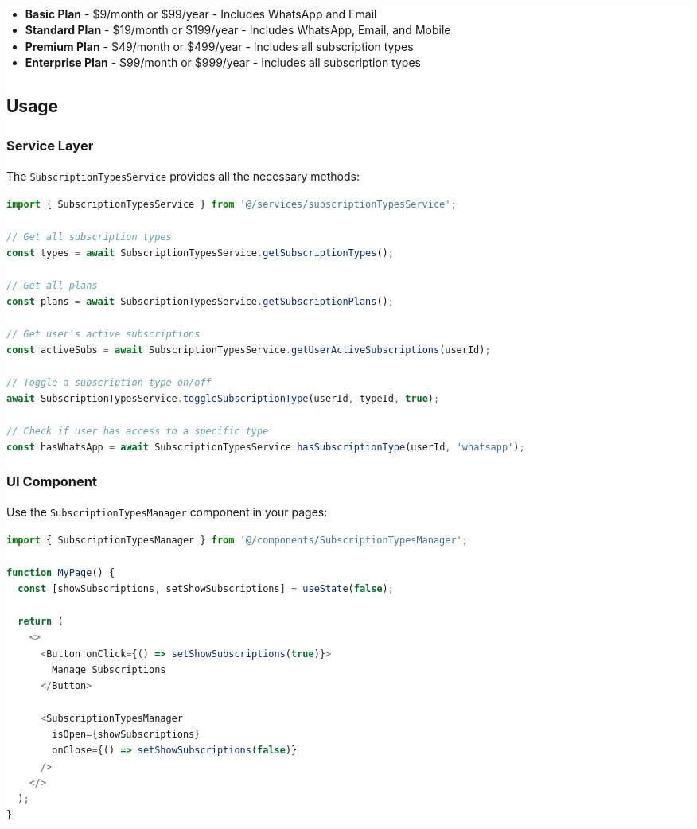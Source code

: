 - **Basic Plan** - $9/month or $99/year - Includes WhatsApp and Email
- **Standard Plan** - $19/month or $199/year - Includes WhatsApp, Email, and Mobile
- **Premium Plan** - $49/month or $499/year - Includes all subscription types
- **Enterprise Plan** - $99/month or $999/year - Includes all subscription types

## Usage

### Service Layer

The `SubscriptionTypesService` provides all the necessary methods:

```typescript
import { SubscriptionTypesService } from '@/services/subscriptionTypesService';

// Get all subscription types
const types = await SubscriptionTypesService.getSubscriptionTypes();

// Get all plans
const plans = await SubscriptionTypesService.getSubscriptionPlans();

// Get user's active subscriptions
const activeSubs = await SubscriptionTypesService.getUserActiveSubscriptions(userId);

// Toggle a subscription type on/off
await SubscriptionTypesService.toggleSubscriptionType(userId, typeId, true);

// Check if user has access to a specific type
const hasWhatsApp = await SubscriptionTypesService.hasSubscriptionType(userId, 'whatsapp');
```

### UI Component

Use the `SubscriptionTypesManager` component in your pages:

```typescript
import { SubscriptionTypesManager } from '@/components/SubscriptionTypesManager';

function MyPage() {
  const [showSubscriptions, setShowSubscriptions] = useState(false);
  
  return (
    <>
      <Button onClick={() => setShowSubscriptions(true)}>
        Manage Subscriptions
      </Button>
      
      <SubscriptionTypesManager 
        isOpen={showSubscriptions}
        onClose={() => setShowSubscriptions(false)}
      />
    </>
  );
}
```

